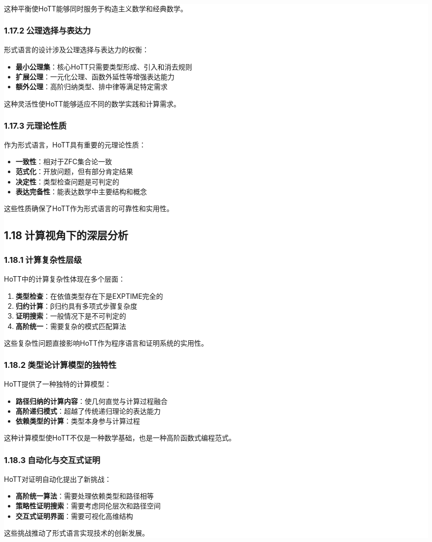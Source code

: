 这种平衡使HoTT能够同时服务于构造主义数学和经典数学。

### 1.17.2 公理选择与表达力

形式语言的设计涉及公理选择与表达力的权衡：

- **最小公理集**：核心HoTT只需要类型形成、引入和消去规则
- **扩展公理**：一元化公理、函数外延性等增强表达能力
- **额外公理**：高阶归纳类型、排中律等满足特定需求

这种灵活性使HoTT能够适应不同的数学实践和计算需求。

### 1.17.3 元理论性质

作为形式语言，HoTT具有重要的元理论性质：

- **一致性**：相对于ZFC集合论一致
- **范式化**：开放问题，但有部分肯定结果
- **决定性**：类型检查问题是可判定的
- **表达完备性**：能表达数学中主要结构和概念

这些性质确保了HoTT作为形式语言的可靠性和实用性。

## 1.18 计算视角下的深层分析

### 1.18.1 计算复杂性层级

HoTT中的计算复杂性体现在多个层面：

1. **类型检查**：在依值类型存在下是EXPTIME完全的
2. **归约计算**：β归约具有多项式步骤复杂度
3. **证明搜索**：一般情况下是不可判定的
4. **高阶统一**：需要复杂的模式匹配算法

这些复杂性问题直接影响HoTT作为程序语言和证明系统的实用性。

### 1.18.2 类型论计算模型的独特性

HoTT提供了一种独特的计算模型：

- **路径归纳的计算内容**：使几何直觉与计算过程融合
- **高阶递归模式**：超越了传统递归理论的表达能力
- **依赖类型的计算**：类型本身参与计算过程

这种计算模型使HoTT不仅是一种数学基础，也是一种高阶函数式编程范式。

### 1.18.3 自动化与交互式证明

HoTT对证明自动化提出了新挑战：

- **高阶统一算法**：需要处理依赖类型和路径相等
- **策略性证明搜索**：需要考虑同伦层次和路径空间
- **交互式证明界面**：需要可视化高维结构

这些挑战推动了形式语言实现技术的创新发展。
